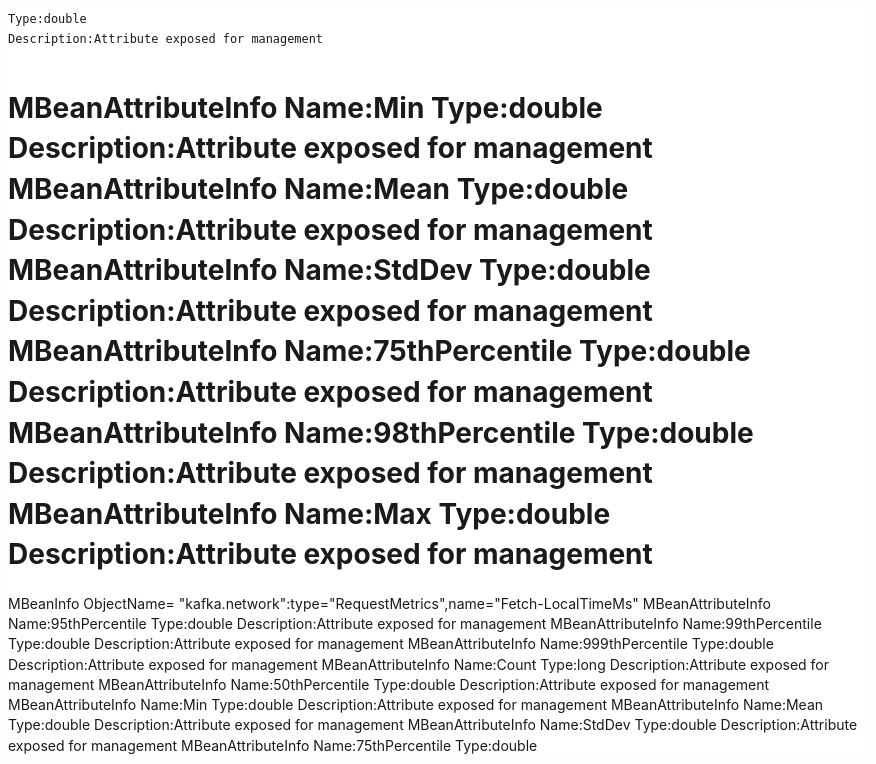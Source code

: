 	Type:double
	Description:Attribute exposed for management
MBeanAttributeInfo
	Name:Min
	Type:double
	Description:Attribute exposed for management
MBeanAttributeInfo
	Name:Mean
	Type:double
	Description:Attribute exposed for management
MBeanAttributeInfo
	Name:StdDev
	Type:double
	Description:Attribute exposed for management
MBeanAttributeInfo
	Name:75thPercentile
	Type:double
	Description:Attribute exposed for management
MBeanAttributeInfo
	Name:98thPercentile
	Type:double
	Description:Attribute exposed for management
MBeanAttributeInfo
	Name:Max
	Type:double
	Description:Attribute exposed for management
================================
MBeanInfo
	ObjectName= "kafka.network":type="RequestMetrics",name="Fetch-LocalTimeMs"
MBeanAttributeInfo
	Name:95thPercentile
	Type:double
	Description:Attribute exposed for management
MBeanAttributeInfo
	Name:99thPercentile
	Type:double
	Description:Attribute exposed for management
MBeanAttributeInfo
	Name:999thPercentile
	Type:double
	Description:Attribute exposed for management
MBeanAttributeInfo
	Name:Count
	Type:long
	Description:Attribute exposed for management
MBeanAttributeInfo
	Name:50thPercentile
	Type:double
	Description:Attribute exposed for management
MBeanAttributeInfo
	Name:Min
	Type:double
	Description:Attribute exposed for management
MBeanAttributeInfo
	Name:Mean
	Type:double
	Description:Attribute exposed for management
MBeanAttributeInfo
	Name:StdDev
	Type:double
	Description:Attribute exposed for management
MBeanAttributeInfo
	Name:75thPercentile
	Type:double